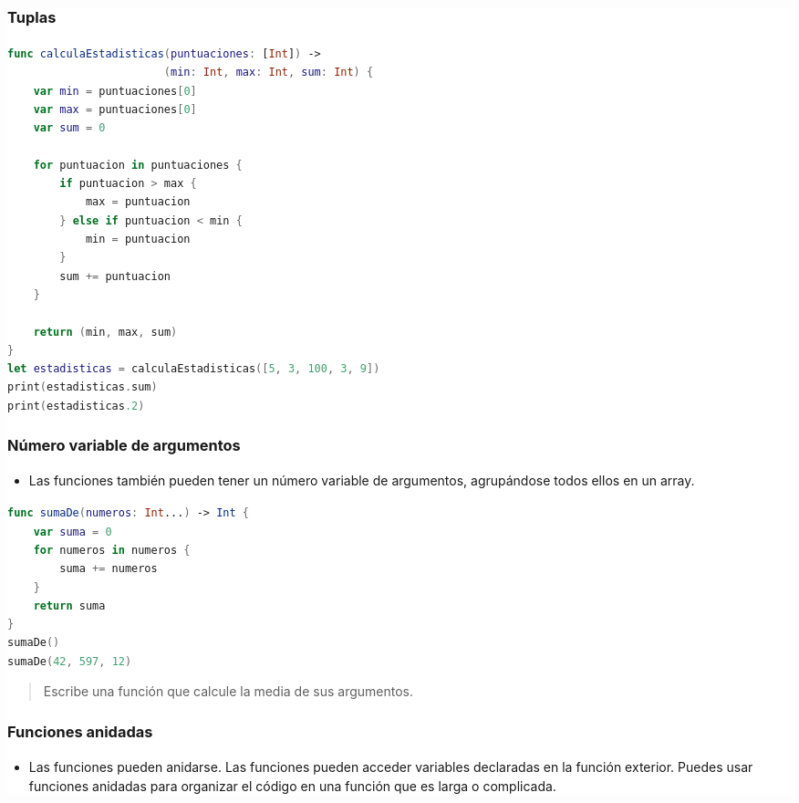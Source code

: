 


### Tuplas

```swift
func calculaEstadisticas(puntuaciones: [Int]) -> 
                        (min: Int, max: Int, sum: Int) {
    var min = puntuaciones[0]
    var max = puntuaciones[0]
    var sum = 0

    for puntuacion in puntuaciones {
        if puntuacion > max {
            max = puntuacion
        } else if puntuacion < min {
            min = puntuacion
        }
        sum += puntuacion
    }

    return (min, max, sum)
}
let estadisticas = calculaEstadisticas([5, 3, 100, 3, 9])
print(estadisticas.sum)
print(estadisticas.2)
```





### Número variable de argumentos

- Las funciones también pueden tener un número variable de argumentos, agrupándose todos ellos en un array.

```swift
func sumaDe(numeros: Int...) -> Int {
    var suma = 0
    for numeros in numeros {
        suma += numeros
    }
    return suma
}
sumaDe()
sumaDe(42, 597, 12)
```

> Escribe una función que calcule la media de sus argumentos.





### Funciones anidadas

- Las funciones pueden anidarse. Las funciones pueden acceder variables declaradas en la función exterior. Puedes usar funciones anidadas para organizar el código en una función que es larga o complicada.
